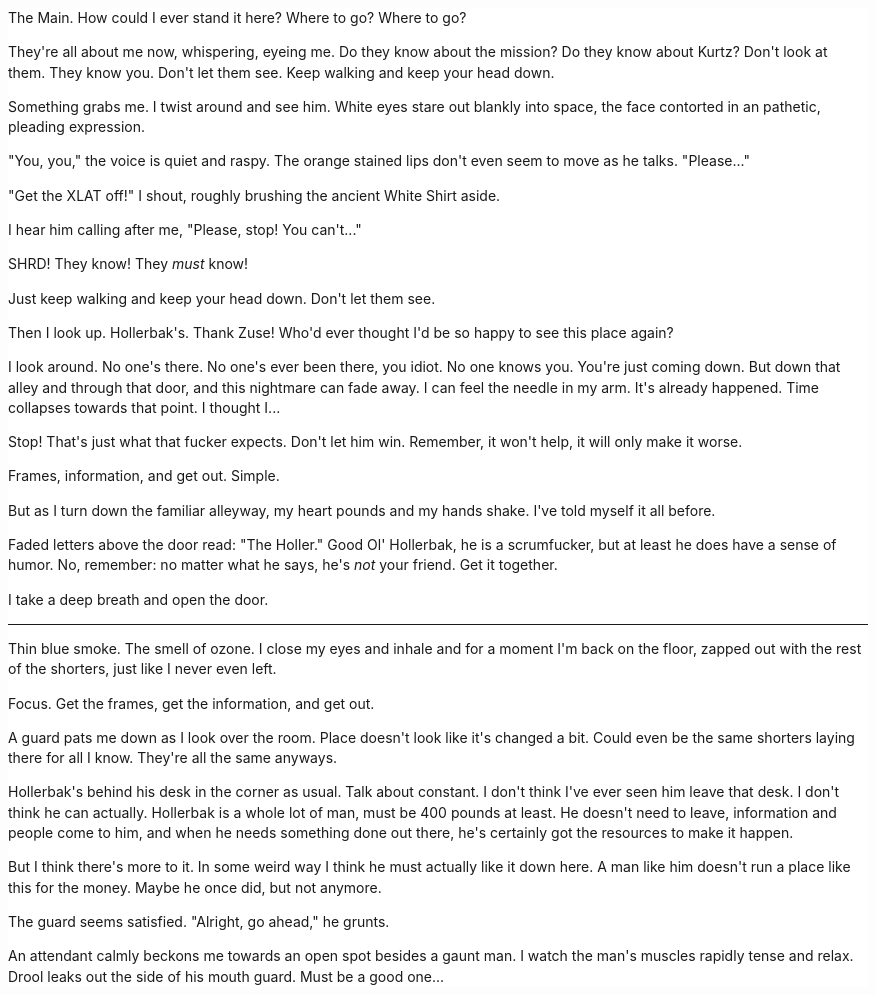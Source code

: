 The Main. How could I ever stand it here? Where to go? Where to go? 

They're all about me now, whispering, eyeing me. Do they know about the mission? Do they know about Kurtz? Don't look at them. They know you. Don't let them see. Keep walking and keep your head down.

Something grabs me. I twist around and see him. White eyes stare out blankly into space, the face contorted in an pathetic, pleading expression.

"You, you," the voice is quiet and raspy. The orange stained lips don't even seem to move as he talks. "Please..."

"Get the XLAT off!" I shout, roughly brushing the ancient White Shirt aside.

I hear him calling after me, "Please, stop! You can't..."

SHRD! They know! They *must* know!

Just keep walking and keep your head down. Don't let them see. 

Then I look up. Hollerbak's. Thank Zuse! Who'd ever thought I'd be so happy to see this place again?

I look around. No one's there. No one's ever been there, you idiot. No one knows you. You're just coming down. But down that alley and through that door, and this nightmare can fade away. I can feel the needle in my arm. It's already happened. Time collapses towards that point. I thought I...

Stop! That's just what that fucker expects. Don't let him win. Remember, it won't help, it will only make it worse.

Frames, information, and get out. Simple.

But as I turn down the familiar alleyway, my heart pounds and my hands shake. I've told myself it all before.

Faded letters above the door read: "The Holler." Good Ol' Hollerbak, he is a scrumfucker, but at least he does have a sense of humor. No, remember: no matter what he says, he's *not* your friend. Get it together. 

I take a deep breath and open the door.

***

Thin blue smoke. The smell of ozone. I close my eyes and inhale and for a moment I'm back on the floor, zapped out with the rest of the shorters, just like I never even left.

Focus. Get the frames, get the information, and get out.

A guard pats me down as I look over the room. Place doesn't look like it's changed a bit. Could even be the same shorters laying there for all I know. They're all the same anyways.

Hollerbak's behind his desk in the corner as usual. Talk about constant. I don't think I've ever seen him leave that desk. I don't think he can actually. Hollerbak is a whole lot of man, must be 400 pounds at least. He doesn't need to leave, information and people come to him, and when he needs something done out there, he's certainly got the resources to make it happen.

But I think there's more to it. In some weird way I think he must actually like it down here. A man like him doesn't run a place like this for the money. Maybe he once did, but not anymore.

The guard seems satisfied. "Alright, go ahead," he grunts.

An attendant calmly beckons me towards an open spot besides a gaunt man. I watch the man's muscles rapidly tense and relax. Drool leaks out the side of his mouth guard. Must be a good one...
